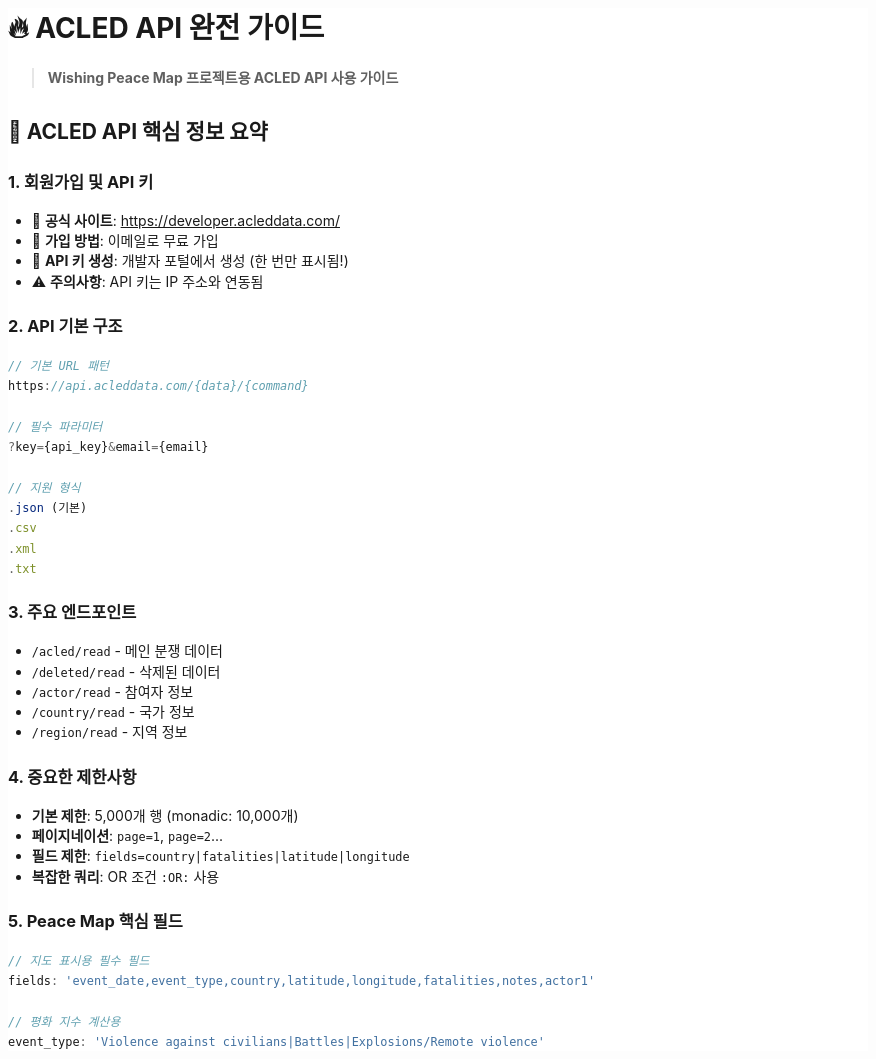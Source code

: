 # 🔥 ACLED API 완전 가이드

> **Wishing Peace Map 프로젝트용 ACLED API 사용 가이드**

## 🔑 ACLED API 핵심 정보 요약

### 1. 회원가입 및 API 키
- 🔗 **공식 사이트**: https://developer.acleddata.com/
- 📧 **가입 방법**: 이메일로 무료 가입
- 🔑 **API 키 생성**: 개발자 포털에서 생성 (한 번만 표시됨!)
- ⚠️ **주의사항**: API 키는 IP 주소와 연동됨

### 2. API 기본 구조
```javascript
// 기본 URL 패턴
https://api.acleddata.com/{data}/{command}

// 필수 파라미터
?key={api_key}&email={email}

// 지원 형식
.json (기본)
.csv
.xml
.txt
```

### 3. 주요 엔드포인트
- `/acled/read` - 메인 분쟁 데이터
- `/deleted/read` - 삭제된 데이터
- `/actor/read` - 참여자 정보
- `/country/read` - 국가 정보
- `/region/read` - 지역 정보

### 4. 중요한 제한사항
- **기본 제한**: 5,000개 행 (monadic: 10,000개)
- **페이지네이션**: `page=1`, `page=2`...
- **필드 제한**: `fields=country|fatalities|latitude|longitude`
- **복잡한 쿼리**: OR 조건 `:OR:` 사용

### 5. Peace Map 핵심 필드
```javascript
// 지도 표시용 필수 필드
fields: 'event_date,event_type,country,latitude,longitude,fatalities,notes,actor1'

// 평화 지수 계산용
event_type: 'Violence against civilians|Battles|Explosions/Remote violence'
```
